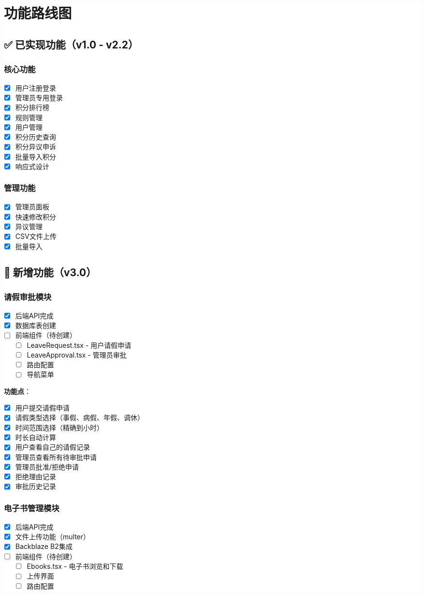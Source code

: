 # 功能路线图

## ✅ 已实现功能（v1.0 - v2.2）

### 核心功能
- [x] 用户注册登录
- [x] 管理员专用登录
- [x] 积分排行榜
- [x] 规则管理
- [x] 用户管理
- [x] 积分历史查询
- [x] 积分异议申诉
- [x] 批量导入积分
- [x] 响应式设计

### 管理功能
- [x] 管理员面板
- [x] 快速修改积分
- [x] 异议管理
- [x] CSV文件上传
- [x] 批量导入

## 🚀 新增功能（v3.0）

### 请假审批模块
- [x] 后端API完成
- [x] 数据库表创建
- [ ] 前端组件（待创建）
  - [ ] LeaveRequest.tsx - 用户请假申请
  - [ ] LeaveApproval.tsx - 管理员审批
  - [ ] 路由配置
  - [ ] 导航菜单

**功能点**：
- [x] 用户提交请假申请
- [x] 请假类型选择（事假、病假、年假、调休）
- [x] 时间范围选择（精确到小时）
- [x] 时长自动计算
- [x] 用户查看自己的请假记录
- [x] 管理员查看所有待审批申请
- [x] 管理员批准/拒绝申请
- [x] 拒绝理由记录
- [x] 审批历史记录

### 电子书管理模块
- [x] 后端API完成
- [x] 文件上传功能（multer）
- [x] Backblaze B2集成
- [ ] 前端组件（待创建）
  - [ ] Ebooks.tsx - 电子书浏览和下载
  - [ ] 上传界面
  - [ ] 路由配置
